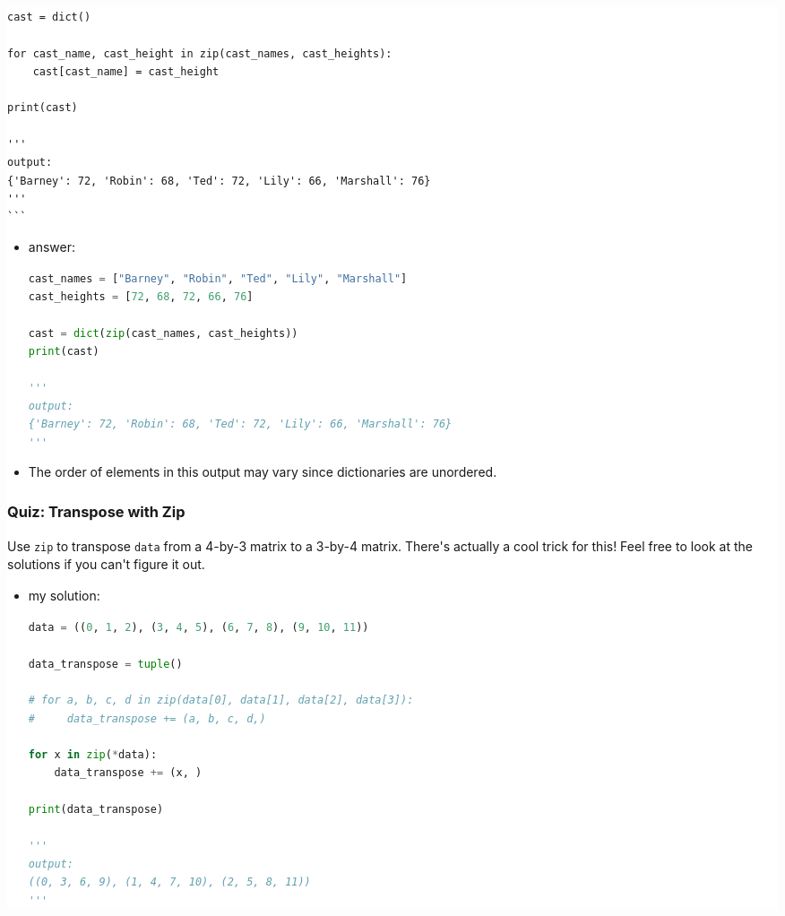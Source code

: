    cast = dict()

    for cast_name, cast_height in zip(cast_names, cast_heights):
        cast[cast_name] = cast_height

    print(cast)

    '''
    output:
    {'Barney': 72, 'Robin': 68, 'Ted': 72, 'Lily': 66, 'Marshall': 76}
    '''
    ```

- answer:

    ```py
    cast_names = ["Barney", "Robin", "Ted", "Lily", "Marshall"]
    cast_heights = [72, 68, 72, 66, 76]

    cast = dict(zip(cast_names, cast_heights))
    print(cast)

    '''
    output:
    {'Barney': 72, 'Robin': 68, 'Ted': 72, 'Lily': 66, 'Marshall': 76}
    '''
    ```

- The order of elements in this output may vary since dictionaries are unordered.

### Quiz: Transpose with Zip

Use `zip` to transpose `data` from a 4-by-3 matrix to a 3-by-4 matrix. There's actually a cool trick for this! Feel free to look at the solutions if you can't figure it out.

- my solution:

    ```py
    data = ((0, 1, 2), (3, 4, 5), (6, 7, 8), (9, 10, 11))

    data_transpose = tuple()

    # for a, b, c, d in zip(data[0], data[1], data[2], data[3]):
    #     data_transpose += (a, b, c, d,)

    for x in zip(*data):
        data_transpose += (x, )

    print(data_transpose)

    '''
    output:
    ((0, 3, 6, 9), (1, 4, 7, 10), (2, 5, 8, 11))
    '''
    ```
